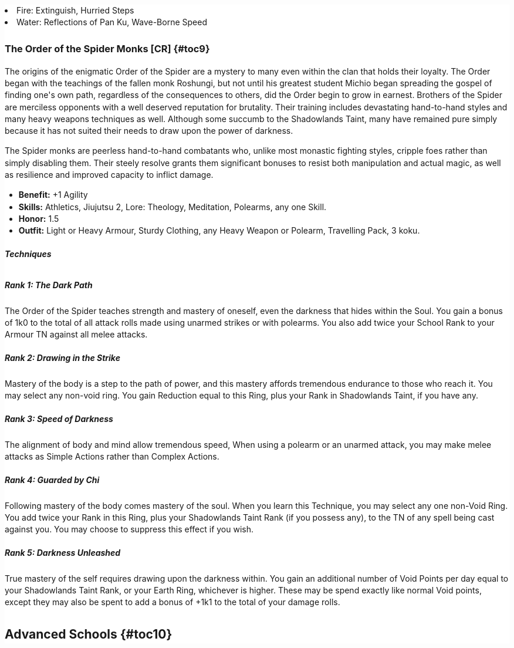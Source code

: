 <li>Fire: Extinguish, Hurried Steps</li>
<li>Water: Reflections of Pan Ku, Wave-Borne Speed</li>
</ul>


### <span>The Order of the Spider Monks [CR]</span> {#toc9}

The origins of the enigmatic Order of the Spider are a mystery to many even within the clan that holds their loyalty. The Order began with the teachings of the fallen monk Roshungi, but not until his greatest student Michio began spreading the gospel of finding one's own path, regardless of the consequences to others, did the Order begin to grow in earnest. Brothers of the Spider are merciless opponents with a well deserved reputation for brutality. Their training includes devastating hand-to-hand styles and many heavy weapons techniques as well. Although some succumb to the Shadowlands Taint, many have remained pure simply because it has not suited their needs to draw upon the power of darkness.

The Spider monks are peerless hand-to-hand combatants who, unlike most monastic fighting styles, cripple foes rather than simply disabling them. Their steely resolve grants them significant bonuses to resist both manipulation and actual magic, as well as resilience and improved capacity to inflict damage.

- <strong>Benefit:</strong> +1 Agility
- <strong>Skills:</strong> Athletics, Jiujutsu 2, Lore: Theology, Meditation, Polearms, any one Skill.
- <strong>Honor:</strong> 1.5
- <strong>Outfit:</strong> Light or Heavy Armour, Sturdy Clothing, any Heavy Weapon or Polearm, Travelling Pack, 3 koku.

###### <strong>Techniques</strong>
##### Rank 1: The Dark Path

The Order of the Spider teaches strength and mastery of oneself, even the darkness that hides within the Soul. You gain a bonus of 1k0 to the total of all attack rolls made using unarmed strikes or with polearms. You also add twice your School Rank to your Armour TN against all melee attacks.
##### Rank 2: Drawing in the Strike

Mastery of the body is a step to the path of power, and this mastery affords tremendous endurance to those who reach it. You may select any non-void ring. You gain Reduction equal to this Ring, plus your Rank in Shadowlands Taint, if you have any.
##### Rank 3: Speed of Darkness

The alignment of body and mind allow tremendous speed, When using a polearm or an unarmed attack, you may make melee attacks as Simple Actions rather than Complex Actions.
##### Rank 4: Guarded by Chi

Following mastery of the body comes mastery of the soul. When you learn this Technique, you may select any one non-Void Ring. You add twice your Rank in this Ring, plus your Shadowlands Taint Rank (if you possess any), to the TN of any spell being cast against you. You may choose to suppress this effect if you wish.
##### Rank 5: Darkness Unleashed

True mastery of the self requires drawing upon the darkness within. You gain an additional number of Void Points per day equal to your Shadowlands Taint Rank, or your Earth Ring, whichever is higher. These may be spend exactly like normal Void points, except they may also be spent to add a bonus of +1k1 to the total of your damage rolls.
## <span>Advanced Schools</span> {#toc10}
